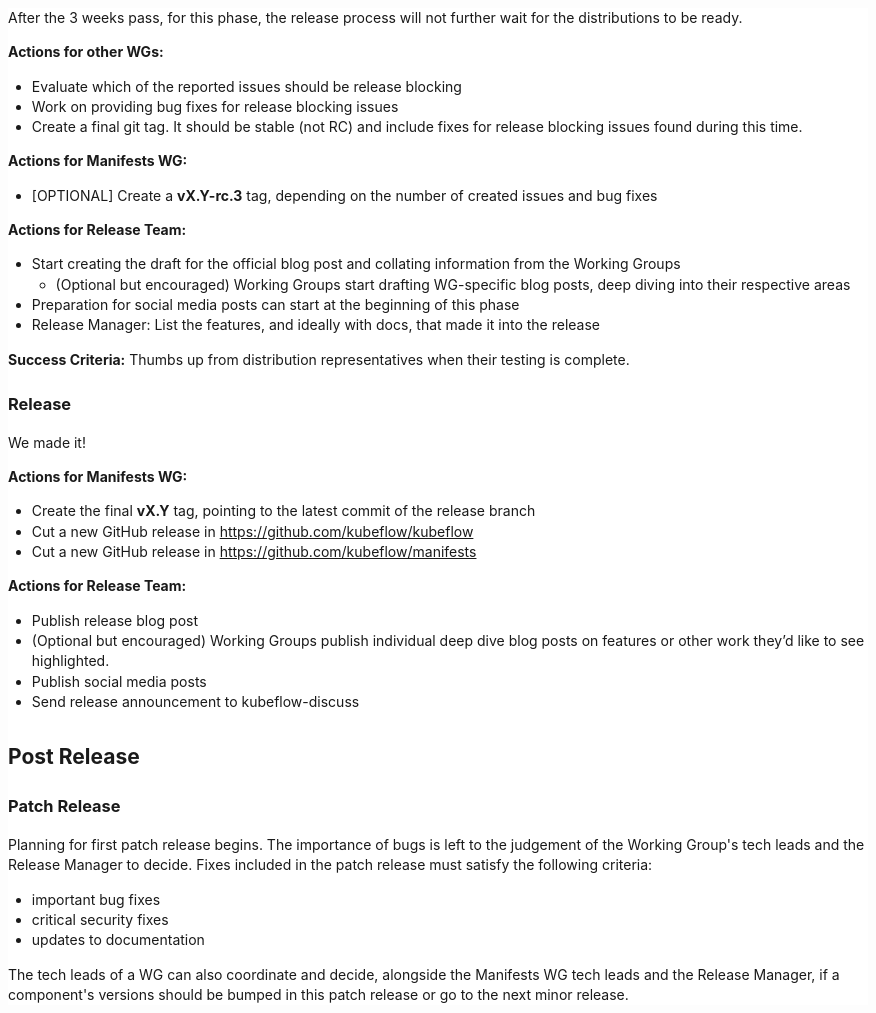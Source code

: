 After the 3 weeks pass, for this phase, the release process will not further wait for the distributions to be ready.

**Actions for other WGs:**

- Evaluate which of the reported issues should be release blocking
- Work on providing bug fixes for release blocking issues
- Create a final git tag. It should be stable (not RC) and include fixes for release blocking issues found during this time.

**Actions for Manifests WG:**

- \[OPTIONAL] Create a **vX.Y-rc.3** tag, depending on the number of created issues and bug fixes

**Actions for Release Team:**

- Start creating the draft for the official blog post and collating information from the Working Groups
    - (Optional but encouraged) Working Groups start drafting WG-specific blog
        posts, deep diving into their respective areas
- Preparation for social media posts can start at the beginning of this phase
- Release Manager: List the features, and ideally with docs, that made it into the release

**Success Criteria:** Thumbs up from distribution representatives when their testing is complete.

### Release

We made it!

**Actions for Manifests WG:**

- Create the final **vX.Y** tag, pointing to the latest commit of the release branch
- Cut a new GitHub release in <https://github.com/kubeflow/kubeflow>
- Cut a new GitHub release in <https://github.com/kubeflow/manifests>

**Actions for Release Team:**

- Publish release blog post
- (Optional but encouraged) Working Groups publish individual deep dive blog posts on features or other work they’d like to see highlighted.
- Publish social media posts
- Send release announcement to kubeflow-discuss

## Post Release

### Patch Release
Planning for first patch release begins. The importance of bugs is left to the
judgement of the Working Group's tech leads and the Release Manager to decide.
Fixes included in the patch release must satisfy the following criteria:
* important bug fixes
* critical security fixes
* updates to documentation

The tech leads of a WG can also coordinate and decide, alongside the
Manifests WG tech leads and the Release Manager, if a component's versions should be
bumped in this patch release or go to the next minor release.
